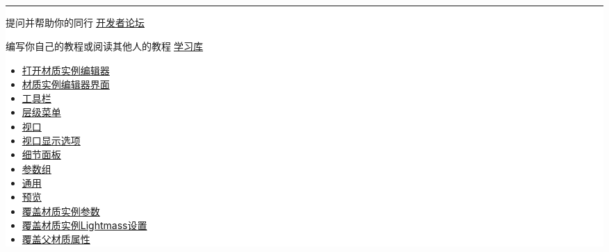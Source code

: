 * * *

提问并帮助你的同行 [开发者论坛](https://forums.unrealengine.com/categories?tag=unreal-engine)

编写你自己的教程或阅读其他人的教程 [学习库](https://dev.epicgames.com/community/unreal-engine/learning)

-   [打开材质实例编辑器](/documentation/zh-cn/unreal-engine/unreal-engine-material-instance-editor-ui#%E6%89%93%E5%BC%80%E6%9D%90%E8%B4%A8%E5%AE%9E%E4%BE%8B%E7%BC%96%E8%BE%91%E5%99%A8)
-   [材质实例编辑器界面](/documentation/zh-cn/unreal-engine/unreal-engine-material-instance-editor-ui#%E6%9D%90%E8%B4%A8%E5%AE%9E%E4%BE%8B%E7%BC%96%E8%BE%91%E5%99%A8%E7%95%8C%E9%9D%A2)
-   [工具栏](/documentation/zh-cn/unreal-engine/unreal-engine-material-instance-editor-ui#%E5%B7%A5%E5%85%B7%E6%A0%8F)
-   [层级菜单](/documentation/zh-cn/unreal-engine/unreal-engine-material-instance-editor-ui#%E5%B1%82%E7%BA%A7%E8%8F%9C%E5%8D%95)
-   [视口](/documentation/zh-cn/unreal-engine/unreal-engine-material-instance-editor-ui#%E8%A7%86%E5%8F%A3)
-   [视口显示选项](/documentation/zh-cn/unreal-engine/unreal-engine-material-instance-editor-ui#%E8%A7%86%E5%8F%A3%E6%98%BE%E7%A4%BA%E9%80%89%E9%A1%B9)
-   [细节面板](/documentation/zh-cn/unreal-engine/unreal-engine-material-instance-editor-ui#%E7%BB%86%E8%8A%82%E9%9D%A2%E6%9D%BF)
-   [参数组](/documentation/zh-cn/unreal-engine/unreal-engine-material-instance-editor-ui#%E5%8F%82%E6%95%B0%E7%BB%84)
-   [通用](/documentation/zh-cn/unreal-engine/unreal-engine-material-instance-editor-ui#%E9%80%9A%E7%94%A8)
-   [预览](/documentation/zh-cn/unreal-engine/unreal-engine-material-instance-editor-ui#%E9%A2%84%E8%A7%88)
-   [覆盖材质实例参数](/documentation/zh-cn/unreal-engine/unreal-engine-material-instance-editor-ui#%E8%A6%86%E7%9B%96%E6%9D%90%E8%B4%A8%E5%AE%9E%E4%BE%8B%E5%8F%82%E6%95%B0)
-   [覆盖材质实例Lightmass设置](/documentation/zh-cn/unreal-engine/unreal-engine-material-instance-editor-ui#%E8%A6%86%E7%9B%96%E6%9D%90%E8%B4%A8%E5%AE%9E%E4%BE%8Blightmass%E8%AE%BE%E7%BD%AE)
-   [覆盖父材质属性](/documentation/zh-cn/unreal-engine/unreal-engine-material-instance-editor-ui#%E8%A6%86%E7%9B%96%E7%88%B6%E6%9D%90%E8%B4%A8%E5%B1%9E%E6%80%A7)